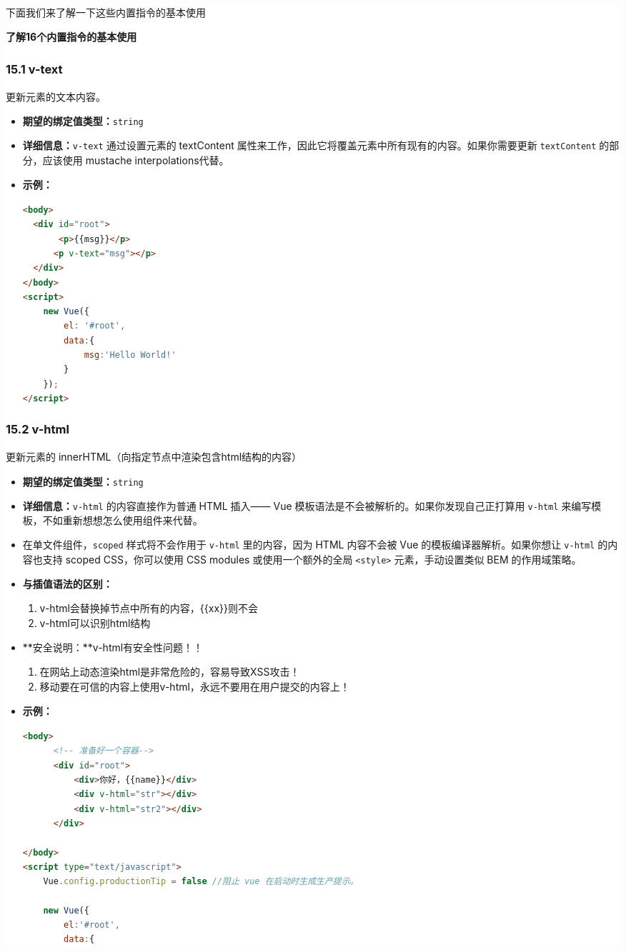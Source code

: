 下面我们来了解一下这些内置指令的基本使用

**了解16个内置指令的基本使用**

### 15.1 v-text

更新元素的文本内容。

- **期望的绑定值类型：**`string`

- **详细信息：**`v-text` 通过设置元素的 textContent 属性来工作，因此它将覆盖元素中所有现有的内容。如果你需要更新 `textContent` 的部分，应该使用 mustache interpolations代替。

- **示例：**

  ```html
  <body>
  	<div id="root">
     	 <p>{{msg}}</p>
      	<p v-text="msg"></p>
  	</div>
  </body>
  <script>  
      new Vue({
          el: '#root',
          data:{
              msg:'Hello World!'
          }
      });
  </script>
  ```

### 15.2 v-html

更新元素的 innerHTML（向指定节点中渲染包含html结构的内容）

- **期望的绑定值类型：**`string`

- **详细信息：**`v-html` 的内容直接作为普通 HTML 插入—— Vue 模板语法是不会被解析的。如果你发现自己正打算用 `v-html` 来编写模板，不如重新想想怎么使用组件来代替。

- 在单文件组件，`scoped` 样式将不会作用于 `v-html` 里的内容，因为 HTML 内容不会被 Vue 的模板编译器解析。如果你想让 `v-html` 的内容也支持 scoped CSS，你可以使用 CSS modules 或使用一个额外的全局 `<style>` 元素，手动设置类似 BEM 的作用域策略。

- **与插值语法的区别：**

  1. v-html会替换掉节点中所有的内容，{{xx}}则不会
  2. v-html可以识别html结构

- **安全说明：**v-html有安全性问题！！

  1. 在网站上动态渲染html是非常危险的，容易导致XSS攻击！
  2. 移动要在可信的内容上使用v-html，永远不要用在用户提交的内容上！

- **示例：**

  ```html
  <body>
  		<!-- 准备好一个容器-->
  		<div id="root">
  			<div>你好，{{name}}</div>
  			<div v-html="str"></div>
  			<div v-html="str2"></div>
  		</div>
  
  </body>
  <script type="text/javascript">
      Vue.config.productionTip = false //阻止 vue 在启动时生成生产提示。
  
      new Vue({
          el:'#root',
          data:{
  ```